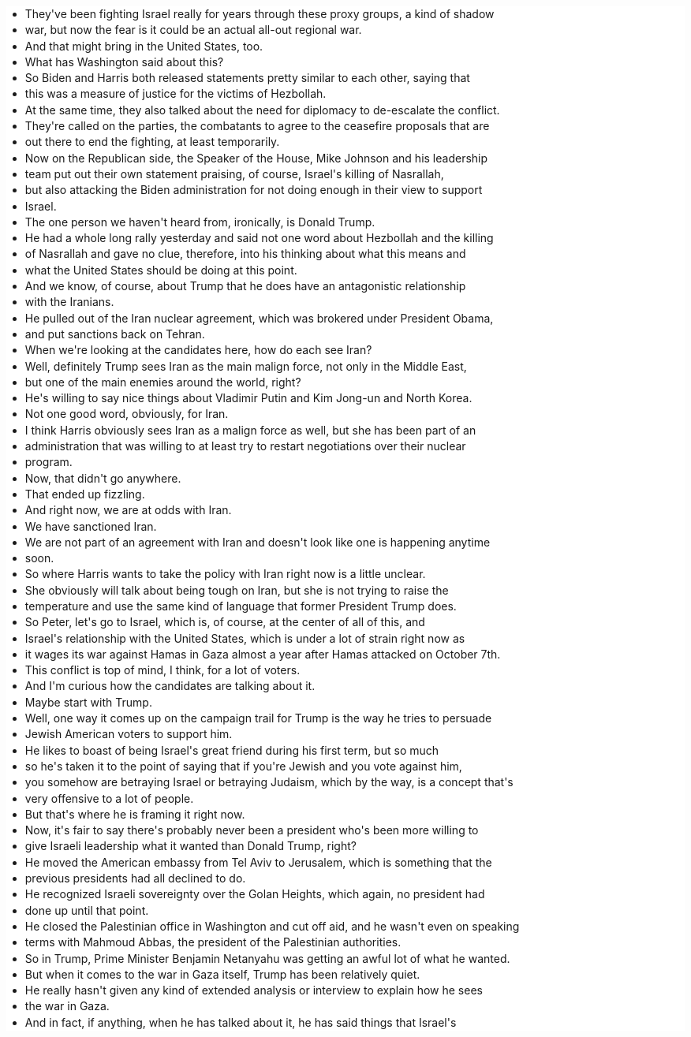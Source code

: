 *  They've been fighting Israel really for years through these proxy groups, a kind of shadow
*  war, but now the fear is it could be an actual all-out regional war.
*  And that might bring in the United States, too.
*  What has Washington said about this?
*  So Biden and Harris both released statements pretty similar to each other, saying that
*  this was a measure of justice for the victims of Hezbollah.
*  At the same time, they also talked about the need for diplomacy to de-escalate the conflict.
*  They're called on the parties, the combatants to agree to the ceasefire proposals that are
*  out there to end the fighting, at least temporarily.
*  Now on the Republican side, the Speaker of the House, Mike Johnson and his leadership
*  team put out their own statement praising, of course, Israel's killing of Nasrallah,
*  but also attacking the Biden administration for not doing enough in their view to support
*  Israel.
*  The one person we haven't heard from, ironically, is Donald Trump.
*  He had a whole long rally yesterday and said not one word about Hezbollah and the killing
*  of Nasrallah and gave no clue, therefore, into his thinking about what this means and
*  what the United States should be doing at this point.
*  And we know, of course, about Trump that he does have an antagonistic relationship
*  with the Iranians.
*  He pulled out of the Iran nuclear agreement, which was brokered under President Obama,
*  and put sanctions back on Tehran.
*  When we're looking at the candidates here, how do each see Iran?
*  Well, definitely Trump sees Iran as the main malign force, not only in the Middle East,
*  but one of the main enemies around the world, right?
*  He's willing to say nice things about Vladimir Putin and Kim Jong-un and North Korea.
*  Not one good word, obviously, for Iran.
*  I think Harris obviously sees Iran as a malign force as well, but she has been part of an
*  administration that was willing to at least try to restart negotiations over their nuclear
*  program.
*  Now, that didn't go anywhere.
*  That ended up fizzling.
*  And right now, we are at odds with Iran.
*  We have sanctioned Iran.
*  We are not part of an agreement with Iran and doesn't look like one is happening anytime
*  soon.
*  So where Harris wants to take the policy with Iran right now is a little unclear.
*  She obviously will talk about being tough on Iran, but she is not trying to raise the
*  temperature and use the same kind of language that former President Trump does.
*  So Peter, let's go to Israel, which is, of course, at the center of all of this, and
*  Israel's relationship with the United States, which is under a lot of strain right now as
*  it wages its war against Hamas in Gaza almost a year after Hamas attacked on October 7th.
*  This conflict is top of mind, I think, for a lot of voters.
*  And I'm curious how the candidates are talking about it.
*  Maybe start with Trump.
*  Well, one way it comes up on the campaign trail for Trump is the way he tries to persuade
*  Jewish American voters to support him.
*  He likes to boast of being Israel's great friend during his first term, but so much
*  so he's taken it to the point of saying that if you're Jewish and you vote against him,
*  you somehow are betraying Israel or betraying Judaism, which by the way, is a concept that's
*  very offensive to a lot of people.
*  But that's where he is framing it right now.
*  Now, it's fair to say there's probably never been a president who's been more willing to
*  give Israeli leadership what it wanted than Donald Trump, right?
*  He moved the American embassy from Tel Aviv to Jerusalem, which is something that the
*  previous presidents had all declined to do.
*  He recognized Israeli sovereignty over the Golan Heights, which again, no president had
*  done up until that point.
*  He closed the Palestinian office in Washington and cut off aid, and he wasn't even on speaking
*  terms with Mahmoud Abbas, the president of the Palestinian authorities.
*  So in Trump, Prime Minister Benjamin Netanyahu was getting an awful lot of what he wanted.
*  But when it comes to the war in Gaza itself, Trump has been relatively quiet.
*  He really hasn't given any kind of extended analysis or interview to explain how he sees
*  the war in Gaza.
*  And in fact, if anything, when he has talked about it, he has said things that Israel's